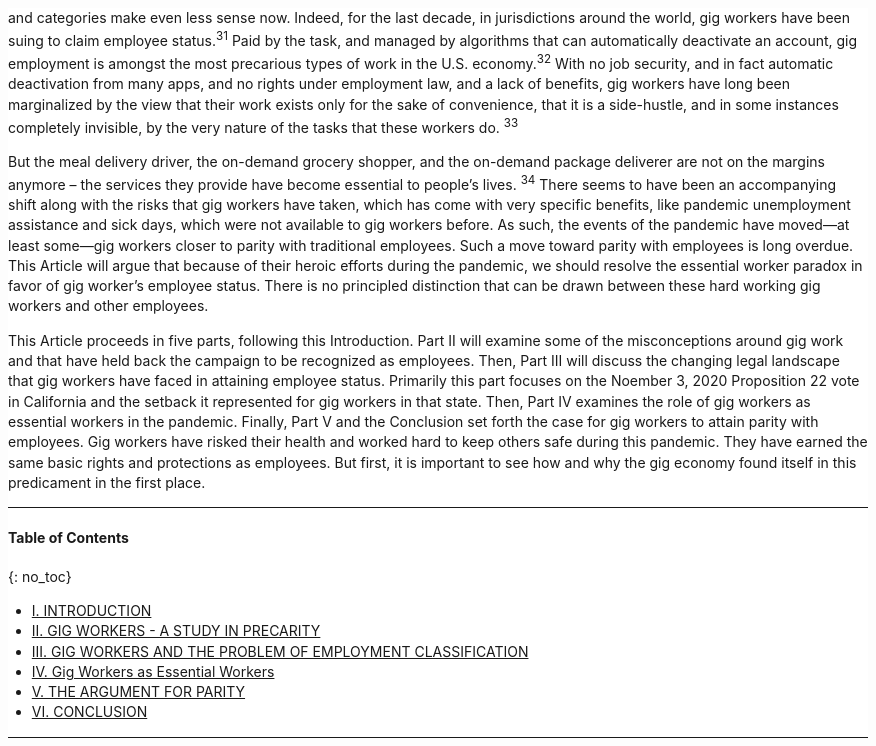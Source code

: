 and categories make even less sense now. Indeed, for the last decade, in jurisdictions around the world, gig workers have been suing to claim employee status.<sup>31</sup> Paid by the task, and managed by algorithms that can automatically deactivate an account, gig employment is amongst the most precarious types of work in the U.S. economy.<sup>32</sup> With no job security, and in fact automatic deactivation from many apps, and no rights under employment law, and a lack of benefits, gig workers have long been marginalized by the view that their work exists only for the sake of convenience, that it is a side-hustle, and in some instances completely invisible, by the very nature of the tasks that these workers do. <sup>33</sup> 

But the meal delivery driver, the on-demand grocery shopper, and the on-demand package deliverer are not on the margins anymore – the services they provide have become essential to people’s lives. <sup>34</sup> There seems to have been an accompanying shift along with the risks that gig workers have taken, which has come with very specific benefits, like pandemic unemployment assistance and sick days, which were not available to gig workers before. As such, the events of the pandemic have moved—at least some—gig workers closer to parity with traditional employees. Such a move toward parity with employees is long overdue. This Article will argue that because of their heroic efforts during the pandemic, we should resolve the essential worker paradox in favor of gig worker’s employee status. There is no principled distinction that can be drawn between these hard working gig workers and other employees.

This Article proceeds in five parts, following this Introduction. Part II will examine some of the misconceptions around gig work and that have held back the campaign to be recognized as employees. Then, Part III will discuss the changing legal landscape that gig workers have faced in attaining employee status. Primarily this part focuses on the Noember 3, 2020 Proposition 22 vote in California and the setback it represented for gig workers in that state. Then, Part IV examines the role of gig workers as essential workers in the pandemic. Finally, Part V and the Conclusion set forth the case for gig workers to attain parity with employees. Gig workers have risked their health and worked hard to keep others safe during this pandemic. They have earned the same basic rights and protections as employees. But first, it is important to see how and why the gig economy found itself in this predicament in the first place.

***

#### Table of Contents
{: no_toc}

<ul><li> <a href="/docs/E/employment-status-for-essential-workers-the-case-for-gig-worker-parity-1/">I. INTRODUCTION</a></li><li> <a href="/docs/E/employment-status-for-essential-workers-the-case-for-gig-worker-parity-2/">II. GIG WORKERS - A STUDY IN PRECARITY</a></li><li> <a href="/docs/E/employment-status-for-essential-workers-the-case-for-gig-worker-parity-3/">III. GIG WORKERS AND THE PROBLEM OF EMPLOYMENT CLASSIFICATION</a></li><li> <a href="/docs/E/employment-status-for-essential-workers-the-case-for-gig-worker-parity-4/">IV. Gig Workers as Essential Workers</a></li><li> <a href="/docs/E/employment-status-for-essential-workers-the-case-for-gig-worker-parity-5/">V. THE ARGUMENT FOR PARITY</a></li><li> <a href="/docs/E/employment-status-for-essential-workers-the-case-for-gig-worker-parity-6/">VI. CONCLUSION</a></li></ul>

***

</div>
